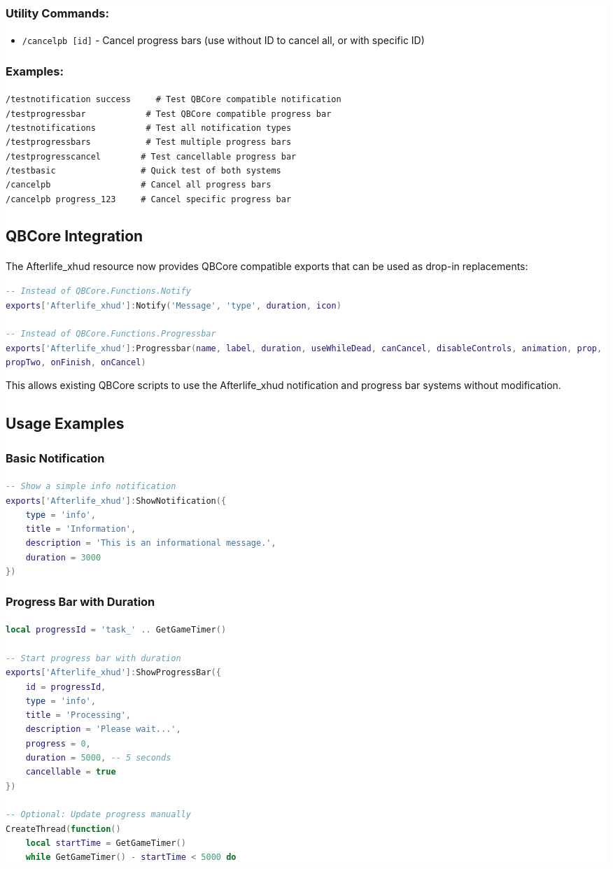 ### Utility Commands:
- `/cancelpb [id]` - Cancel progress bars (use without ID to cancel all, or with specific ID)

### Examples:
```
/testnotification success     # Test QBCore compatible notification
/testprogressbar            # Test QBCore compatible progress bar
/testnotifications          # Test all notification types
/testprogressbars           # Test multiple progress bars
/testprogresscancel        # Test cancellable progress bar
/testbasic                 # Quick test of both systems
/cancelpb                  # Cancel all progress bars
/cancelpb progress_123     # Cancel specific progress bar
```

## QBCore Integration

The Afterlife_xhud resource now provides QBCore compatible exports that can be used as drop-in replacements:

```lua
-- Instead of QBCore.Functions.Notify
exports['Afterlife_xhud']:Notify('Message', 'type', duration, icon)

-- Instead of QBCore.Functions.Progressbar  
exports['Afterlife_xhud']:Progressbar(name, label, duration, useWhileDead, canCancel, disableControls, animation, prop, propTwo, onFinish, onCancel)
```

This allows existing QBCore scripts to use the Afterlife_xhud notification and progress bar systems without modification.

## Usage Examples

### Basic Notification
```lua
-- Show a simple info notification
exports['Afterlife_xhud']:ShowNotification({
    type = 'info',
    title = 'Information',
    description = 'This is an informational message.',
    duration = 3000
})
```

### Progress Bar with Duration
```lua
local progressId = 'task_' .. GetGameTimer()

-- Start progress bar with duration
exports['Afterlife_xhud']:ShowProgressBar({
    id = progressId,
    type = 'info',
    title = 'Processing',
    description = 'Please wait...',
    progress = 0,
    duration = 5000, -- 5 seconds
    cancellable = true
})

-- Optional: Update progress manually
CreateThread(function()
    local startTime = GetGameTimer()
    while GetGameTimer() - startTime < 5000 do
```